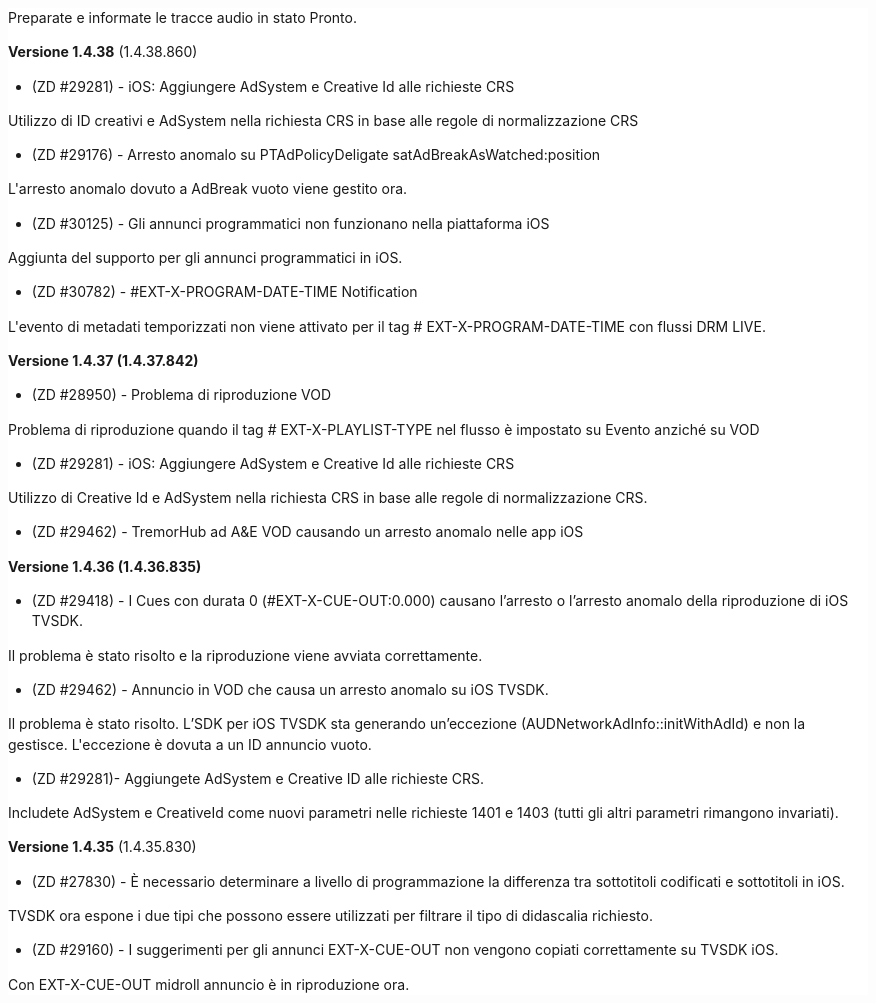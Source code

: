    Preparate e informate le tracce audio in stato Pronto.

**Versione 1.4.38** (1.4.38.860)

* (ZD #29281) - iOS: Aggiungere AdSystem e Creative Id alle richieste CRS

Utilizzo di ID creativi e AdSystem nella richiesta CRS in base alle regole di normalizzazione CRS

* (ZD #29176) - Arresto anomalo su PTAdPolicyDeligate satAdBreakAsWatched:position

L&#39;arresto anomalo dovuto a AdBreak vuoto viene gestito ora.

* (ZD #30125) - Gli annunci programmatici non funzionano nella piattaforma iOS

Aggiunta del supporto per gli annunci programmatici in iOS.

* (ZD #30782) - #EXT-X-PROGRAM-DATE-TIME Notification

L&#39;evento di metadati temporizzati non viene attivato per il tag # EXT-X-PROGRAM-DATE-TIME con flussi DRM LIVE.

**Versione 1.4.37 (1.4.37.842)**

* (ZD #28950) - Problema di riproduzione VOD

Problema di riproduzione quando il tag # EXT-X-PLAYLIST-TYPE nel flusso è impostato su Evento anziché su VOD

* (ZD #29281) - iOS: Aggiungere AdSystem e Creative Id alle richieste CRS

Utilizzo di Creative Id e AdSystem nella richiesta CRS in base alle regole di normalizzazione CRS.

* (ZD #29462) - TremorHub ad A&amp;E VOD causando un arresto anomalo nelle app iOS

**Versione 1.4.36 (1.4.36.835)**

* (ZD #29418) - I Cues con durata 0 (#EXT-X-CUE-OUT:0.000) causano l’arresto o l’arresto anomalo della riproduzione di iOS TVSDK.

Il problema è stato risolto e la riproduzione viene avviata correttamente.

* (ZD #29462) - Annuncio in VOD che causa un arresto anomalo su iOS TVSDK.

Il problema è stato risolto. L’SDK per iOS TVSDK sta generando un’eccezione (AUDNetworkAdInfo::initWithAdId) e non la gestisce. L&#39;eccezione è dovuta a un ID annuncio vuoto.

* (ZD #29281)- Aggiungete AdSystem e Creative ID alle richieste CRS.

Includete AdSystem e CreativeId come nuovi parametri nelle richieste 1401 e 1403 (tutti gli altri parametri rimangono invariati).

**Versione 1.4.35** (1.4.35.830)

* (ZD #27830) - È necessario determinare a livello di programmazione la differenza tra sottotitoli codificati e sottotitoli in iOS.

TVSDK ora espone i due tipi che possono essere utilizzati per filtrare il tipo di didascalia richiesto.

* (ZD #29160) - I suggerimenti per gli annunci EXT-X-CUE-OUT non vengono copiati correttamente su TVSDK iOS.

Con EXT-X-CUE-OUT midroll annuncio è in riproduzione ora.

